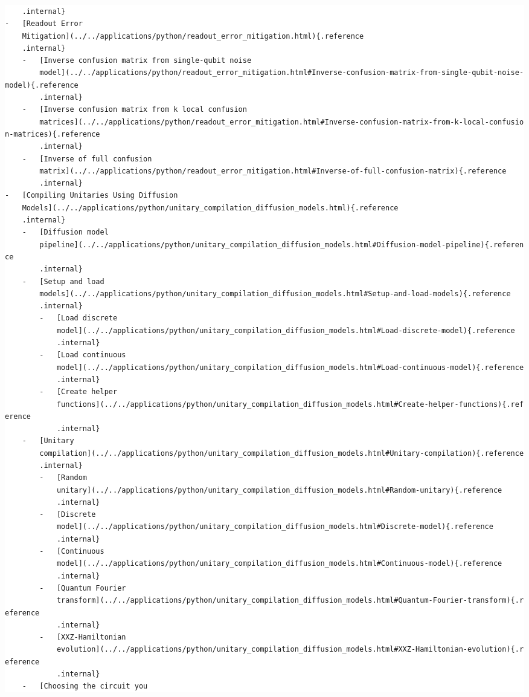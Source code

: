         .internal}
    -   [Readout Error
        Mitigation](../../applications/python/readout_error_mitigation.html){.reference
        .internal}
        -   [Inverse confusion matrix from single-qubit noise
            model](../../applications/python/readout_error_mitigation.html#Inverse-confusion-matrix-from-single-qubit-noise-model){.reference
            .internal}
        -   [Inverse confusion matrix from k local confusion
            matrices](../../applications/python/readout_error_mitigation.html#Inverse-confusion-matrix-from-k-local-confusion-matrices){.reference
            .internal}
        -   [Inverse of full confusion
            matrix](../../applications/python/readout_error_mitigation.html#Inverse-of-full-confusion-matrix){.reference
            .internal}
    -   [Compiling Unitaries Using Diffusion
        Models](../../applications/python/unitary_compilation_diffusion_models.html){.reference
        .internal}
        -   [Diffusion model
            pipeline](../../applications/python/unitary_compilation_diffusion_models.html#Diffusion-model-pipeline){.reference
            .internal}
        -   [Setup and load
            models](../../applications/python/unitary_compilation_diffusion_models.html#Setup-and-load-models){.reference
            .internal}
            -   [Load discrete
                model](../../applications/python/unitary_compilation_diffusion_models.html#Load-discrete-model){.reference
                .internal}
            -   [Load continuous
                model](../../applications/python/unitary_compilation_diffusion_models.html#Load-continuous-model){.reference
                .internal}
            -   [Create helper
                functions](../../applications/python/unitary_compilation_diffusion_models.html#Create-helper-functions){.reference
                .internal}
        -   [Unitary
            compilation](../../applications/python/unitary_compilation_diffusion_models.html#Unitary-compilation){.reference
            .internal}
            -   [Random
                unitary](../../applications/python/unitary_compilation_diffusion_models.html#Random-unitary){.reference
                .internal}
            -   [Discrete
                model](../../applications/python/unitary_compilation_diffusion_models.html#Discrete-model){.reference
                .internal}
            -   [Continuous
                model](../../applications/python/unitary_compilation_diffusion_models.html#Continuous-model){.reference
                .internal}
            -   [Quantum Fourier
                transform](../../applications/python/unitary_compilation_diffusion_models.html#Quantum-Fourier-transform){.reference
                .internal}
            -   [XXZ-Hamiltonian
                evolution](../../applications/python/unitary_compilation_diffusion_models.html#XXZ-Hamiltonian-evolution){.reference
                .internal}
        -   [Choosing the circuit you